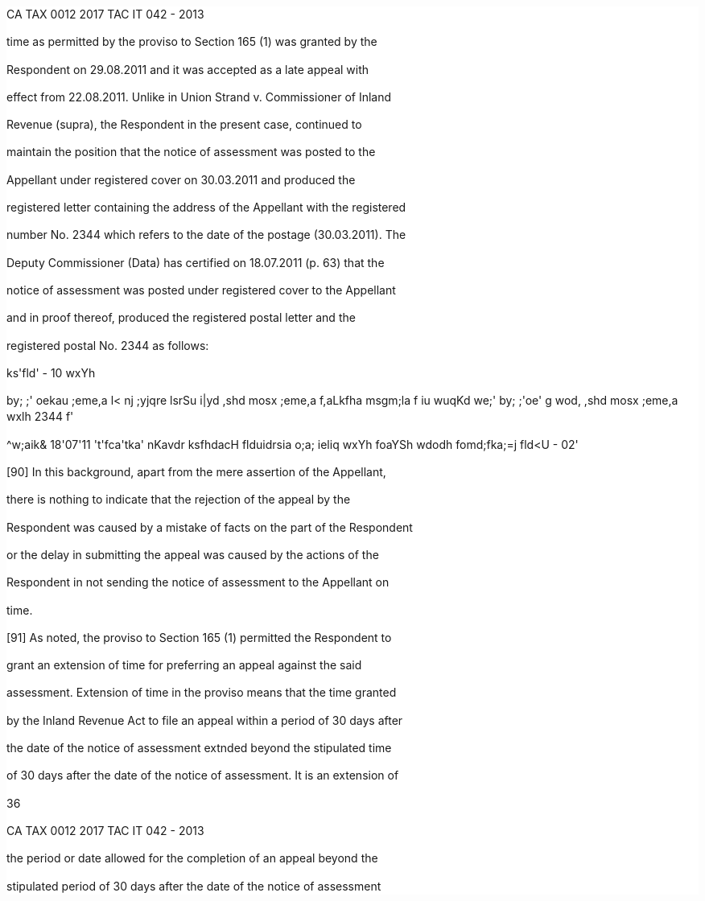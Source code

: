 CA TAX 0012 2017 TAC IT 042 - 2013

time as permitted by the proviso to Section 165 (1) was granted by the

Respondent on 29.08.2011 and it was accepted as a late appeal with

effect from 22.08.2011. Unlike in Union Strand v. Commissioner of Inland

Revenue (supra), the Respondent in the present case, continued to

maintain the position that the notice of assessment was posted to the

Appellant under registered cover on 30.03.2011 and produced the

registered letter containing the address of the Appellant with the registered

number No. 2344 which refers to the date of the postage (30.03.2011). The

Deputy Commissioner (Data) has certified on 18.07.2011 (p. 63) that the

notice of assessment was posted under registered cover to the Appellant

and in proof thereof, produced the registered postal letter and the

registered postal No. 2344 as follows:

ks'fld' - 10 wxYh

by; ;' oekau ;eme,a l< nj ;yjqre lsrSu i|yd ,shd mosx ;eme,a f,aLkfha msgm;la f iu wuqKd we;' by; ;'oe' g wod, ,shd mosx ;eme,a wxlh 2344 f'

^w;aik& 18'07'11 't'fca'tka' nKavdr ksfhdacH flduidrsia o;a; ieliq wxYh foaYSh wdodh fomd;fka;=j fld<U - 02'

[90] In this background, apart from the mere assertion of the Appellant,

there is nothing to indicate that the rejection of the appeal by the

Respondent was caused by a mistake of facts on the part of the Respondent

or the delay in submitting the appeal was caused by the actions of the

Respondent in not sending the notice of assessment to the Appellant on

time.

[91] As noted, the proviso to Section 165 (1) permitted the Respondent to

grant an extension of time for preferring an appeal against the said

assessment. Extension of time in the proviso means that the time granted

by the Inland Revenue Act to file an appeal within a period of 30 days after

the date of the notice of assessment extnded beyond the stipulated time

of 30 days after the date of the notice of assessment. It is an extension of

36

CA TAX 0012 2017 TAC IT 042 - 2013

the period or date allowed for the completion of an appeal beyond the

stipulated period of 30 days after the date of the notice of assessment
